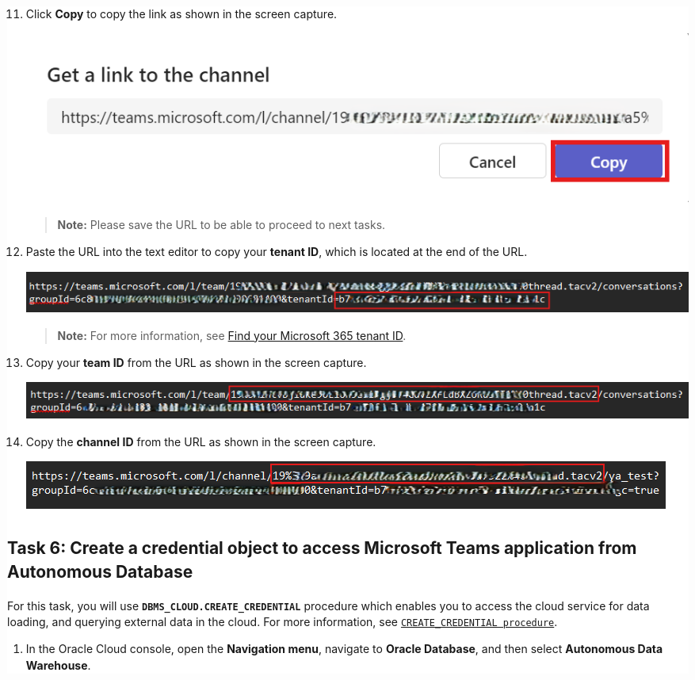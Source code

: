 11. Click **Copy** to copy the link as shown in the screen capture.

    ![Open ADB](./images/copy_the_link.png "")

    > **Note:** Please save the URL to be able to proceed to next tasks.

12. Paste the URL into the text editor to copy your **tenant ID**, which is located at the end of the URL.

    ![Open ADB](./images/copy_tenant_id.png "")

    > **Note:** For more information, see [Find your Microsoft 365 tenant ID](https://learn.microsoft.com/en-us/sharepoint/find-your-office-365-tenant-id).

13. Copy your **team ID** from the URL as shown in the screen capture.

    ![Open ADB](./images/copy_team_id.png "")

14. Copy the **channel ID** from the URL as shown in the screen capture.

    ![Open ADB](./images/copy_channel_id.png "")

## Task 6: Create a credential object to access Microsoft Teams application from Autonomous Database

For this task, you will use **`DBMS_CLOUD.CREATE_CREDENTIAL`** procedure which enables you to access the cloud service for data loading, and querying external data in the cloud. For more information, see [`CREATE_CREDENTIAL procedure`](https://docs.oracle.com/en/cloud/paas/autonomous-database/serverless/adbsb/dbms-cloud-subprograms.html#GUID-742FC365-AA09-48A8-922C-1987795CF36A).

1. In the Oracle Cloud console, open the **Navigation menu**, navigate to **Oracle Database**, and then select **Autonomous Data Warehouse**.
